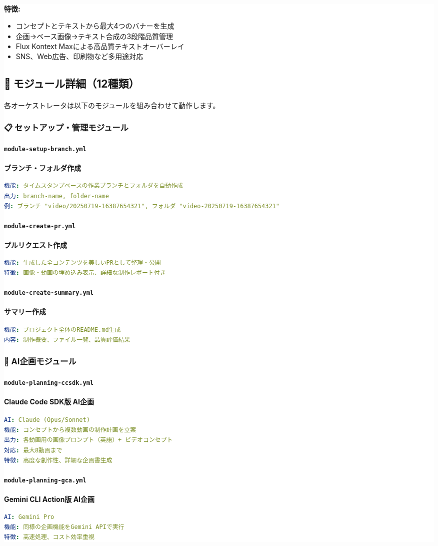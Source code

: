 **特徴:**
- コンセプトとテキストから最大4つのバナーを生成
- 企画→ベース画像→テキスト合成の3段階品質管理
- Flux Kontext Maxによる高品質テキストオーバーレイ
- SNS、Web広告、印刷物など多用途対応

## 🧩 モジュール詳細（12種類）

各オーケストレータは以下のモジュールを組み合わせて動作します。

### 📋 セットアップ・管理モジュール

#### `module-setup-branch.yml`
**ブランチ・フォルダ作成**
```yaml
機能: タイムスタンプベースの作業ブランチとフォルダを自動作成
出力: branch-name, folder-name
例: ブランチ "video/20250719-16387654321", フォルダ "video-20250719-16387654321"
```

#### `module-create-pr.yml`  
**プルリクエスト作成**
```yaml
機能: 生成した全コンテンツを美しいPRとして整理・公開
特徴: 画像・動画の埋め込み表示、詳細な制作レポート付き
```

#### `module-create-summary.yml`
**サマリー作成**  
```yaml
機能: プロジェクト全体のREADME.md生成
内容: 制作概要、ファイル一覧、品質評価結果
```

### 🎯 AI企画モジュール

#### `module-planning-ccsdk.yml` 
**Claude Code SDK版 AI企画**
```yaml
AI: Claude (Opus/Sonnet)
機能: コンセプトから複数動画の制作計画を立案
出力: 各動画用の画像プロンプト（英語）+ ビデオコンセプト
対応: 最大8動画まで
特徴: 高度な創作性、詳細な企画書生成
```

#### `module-planning-gca.yml`
**Gemini CLI Action版 AI企画**  
```yaml
AI: Gemini Pro  
機能: 同様の企画機能をGemini APIで実行
特徴: 高速処理、コスト効率重視
```
